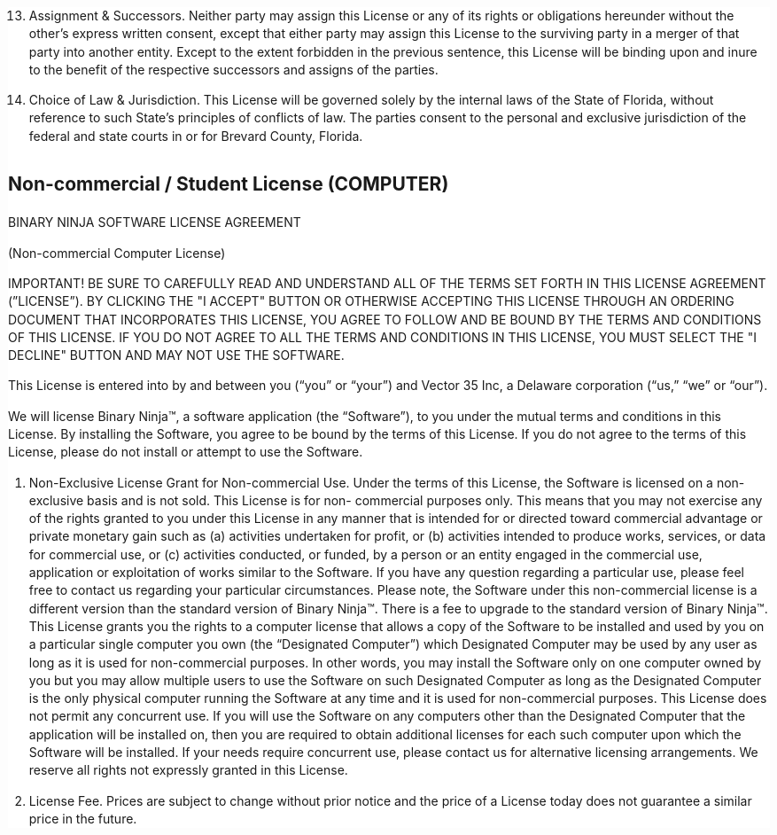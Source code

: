 13. Assignment & Successors. Neither party may assign this License or any of its rights or obligations hereunder without the other’s express written consent, except that either party may assign this License to the surviving party in a merger of that party into another entity. Except to the extent forbidden in the previous sentence, this License will be binding upon and inure to the benefit of the respective successors and assigns of the parties.

14. Choice of Law & Jurisdiction. This License will be governed solely by the internal laws of the State of Florida, without reference to such State’s principles of conflicts of law. The parties consent to the personal and exclusive jurisdiction of the federal and state courts in or for Brevard County, Florida.

## Non-commercial / Student License (COMPUTER)

BINARY NINJA SOFTWARE LICENSE AGREEMENT

(Non-commercial Computer License)

IMPORTANT! BE SURE TO CAREFULLY READ AND UNDERSTAND ALL OF THE TERMS SET FORTH IN THIS LICENSE AGREEMENT (”LICENSE”). BY CLICKING THE "I ACCEPT" BUTTON OR OTHERWISE ACCEPTING THIS LICENSE THROUGH AN ORDERING DOCUMENT THAT INCORPORATES THIS LICENSE, YOU AGREE TO FOLLOW AND BE BOUND BY THE TERMS AND CONDITIONS OF THIS LICENSE. IF YOU DO NOT AGREE TO ALL THE TERMS AND CONDITIONS IN THIS LICENSE, YOU MUST SELECT THE "I DECLINE" BUTTON AND MAY NOT USE THE SOFTWARE.

This License is entered into by and between you (“you” or “your”) and Vector 35 Inc, a Delaware corporation (“us,” “we” or “our”).

We will license Binary Ninja™, a software application (the “Software”), to you under the mutual terms and conditions in this License. By installing the Software, you agree to be bound by the terms of this License. If you do not agree to the terms of this License, please do not install or attempt to use the Software.

1. Non-Exclusive License Grant for Non-commercial Use. Under the terms of this License, the Software is licensed on a non-exclusive basis and is not sold. This License is for non- commercial purposes only. This means that you may not exercise any of the rights granted to you under this License in any manner that is intended for or directed toward commercial advantage or private monetary gain such as (a) activities undertaken for profit, or (b) activities intended to produce works, services, or data for commercial use, or (c) activities conducted, or funded, by a person or an entity engaged in the commercial use, application or exploitation of works similar to the Software. If you have any question regarding a particular use, please feel free to contact us regarding your particular circumstances. Please note, the Software under this non-commercial license is a different version than the standard version of Binary Ninja™. There is a fee to upgrade to the standard version of Binary Ninja™. This License grants you the rights to a computer license that allows a copy of the Software to be installed and used by you on a particular single computer you own (the “Designated Computer”) which Designated Computer may be used by any user as long as it is used for non-commercial purposes. In other words, you may install the Software only on one computer owned by you but you may allow multiple users to use the Software on such Designated Computer as long as the Designated Computer is the only physical computer running the Software at any time and it is used for non-commercial purposes. This License does not permit any concurrent use. If you will use the Software on any computers other than the Designated Computer that the application will be installed on, then you are required to obtain additional licenses for each such computer upon which the Software will be installed. If your needs require concurrent use, please contact us for alternative licensing arrangements. We reserve all rights not expressly granted in this License.

2. License Fee. Prices are subject to change without prior notice and the price of a License today does not guarantee a similar price in the future.
